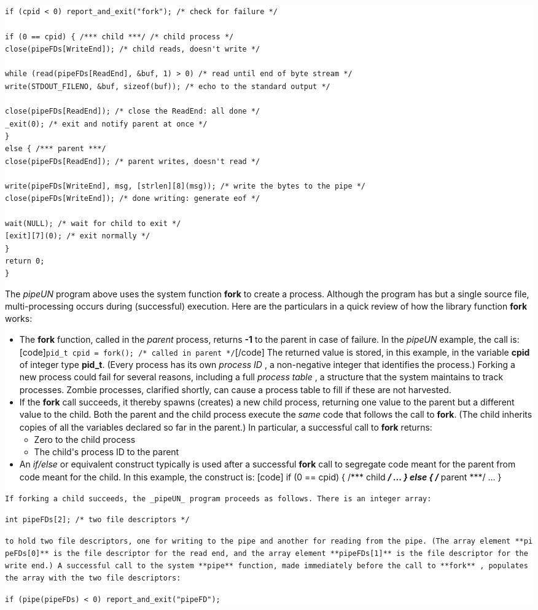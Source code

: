 ```
if (cpid < 0) report_and_exit("fork"); /* check for failure */

if (0 == cpid) { /*** child ***/ /* child process */
close(pipeFDs[WriteEnd]); /* child reads, doesn't write */

while (read(pipeFDs[ReadEnd], &buf, 1) > 0) /* read until end of byte stream */
write(STDOUT_FILENO, &buf, sizeof(buf)); /* echo to the standard output */

close(pipeFDs[ReadEnd]); /* close the ReadEnd: all done */
_exit(0); /* exit and notify parent at once */
}
else { /*** parent ***/
close(pipeFDs[ReadEnd]); /* parent writes, doesn't read */

write(pipeFDs[WriteEnd], msg, [strlen][8](msg)); /* write the bytes to the pipe */
close(pipeFDs[WriteEnd]); /* done writing: generate eof */

wait(NULL); /* wait for child to exit */
[exit][7](0); /* exit normally */
}
return 0;
}
```

The _pipeUN_ program above uses the system function **fork** to create a process. Although the program has but a single source file, multi-processing occurs during (successful) execution. Here are the particulars in a quick review of how the library function **fork** works:

  * The **fork** function, called in the _parent_ process, returns **-1** to the parent in case of failure. In the _pipeUN_ example, the call is: [code]`pid_t cpid = fork(); /* called in parent */`[/code] The returned value is stored, in this example, in the variable **cpid** of integer type **pid_t**. (Every process has its own _process ID_ , a non-negative integer that identifies the process.) Forking a new process could fail for several reasons, including a full _process table_ , a structure that the system maintains to track processes. Zombie processes, clarified shortly, can cause a process table to fill if these are not harvested.
  * If the **fork** call succeeds, it thereby spawns (creates) a new child process, returning one value to the parent but a different value to the child. Both the parent and the child process execute the _same_ code that follows the call to **fork**. (The child inherits copies of all the variables declared so far in the parent.) In particular, a successful call to **fork** returns:
    * Zero to the child process
    * The child's process ID to the parent
  * An _if/else_ or equivalent construct typically is used after a successful **fork** call to segregate code meant for the parent from code meant for the child. In this example, the construct is: [code] if (0 == cpid) { /*** child ***/
...
}
else { /*** parent ***/
...
} 
```
If forking a child succeeds, the _pipeUN_ program proceeds as follows. There is an integer array:
```
`int pipeFDs[2]; /* two file descriptors */`
```
to hold two file descriptors, one for writing to the pipe and another for reading from the pipe. (The array element **pipeFDs[0]** is the file descriptor for the read end, and the array element **pipeFDs[1]** is the file descriptor for the write end.) A successful call to the system **pipe** function, made immediately before the call to **fork** , populates the array with the two file descriptors:
```
`if (pipe(pipeFDs) < 0) report_and_exit("pipeFD");`
```
```

[#]: collector: (lujun9972)
[#]: translator: (FSSlc)
[#]: reviewer: ( )
[#]: publisher: ( )
[#]: url: ( )
[#]: subject: (Inter-process communication in Linux: Using pipes and message queues)
[#]: via: (https://opensource.com/article/19/4/interprocess-communication-linux-channels)
[#]: author: (Marty Kalin https://opensource.com/users/mkalindepauledu)
[a]: https://opensource.com/users/mkalindepauledu
[b]: https://github.com/lujun9972
[1]: https://opensource.com/sites/default/files/styles/image-full-size/public/lead-images/talk_chat_communication_team.png?itok=CYfZ_gE7 (Chat bubbles)
[2]: https://en.wikipedia.org/wiki/Inter-process_communication
[3]: https://opensource.com/article/19/4/interprocess-communication-ipc-linux-part-1
[4]: http://man7.org/linux/man-pages/man2/mq_open.2.html
[5]: http://man7.org/linux/man-pages/man2/mq_open.2.html#ATTRIBUTES
[6]: http://www.opengroup.org/onlinepubs/009695399/functions/perror.html
[7]: http://www.opengroup.org/onlinepubs/009695399/functions/exit.html
[8]: http://www.opengroup.org/onlinepubs/009695399/functions/strlen.html
[9]: http://www.opengroup.org/onlinepubs/009695399/functions/rand.html
[10]: http://www.opengroup.org/onlinepubs/009695399/functions/printf.html
[11]: http://www.opengroup.org/onlinepubs/009695399/functions/strcpy.html
[12]: http://www.opengroup.org/onlinepubs/009695399/functions/puts.html